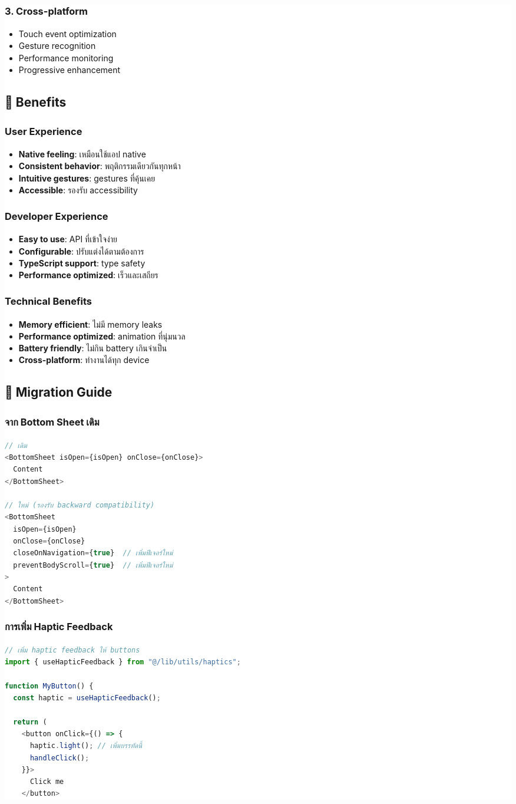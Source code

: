 ### 3. **Cross-platform**
- Touch event optimization
- Gesture recognition
- Performance monitoring
- Progressive enhancement

## 🎯 **Benefits**

### **User Experience**
- **Native feeling**: เหมือนใช้แอป native
- **Consistent behavior**: พฤติกรรมเดียวกันทุกหน้า
- **Intuitive gestures**: gestures ที่คุ้นเคย
- **Accessible**: รองรับ accessibility

### **Developer Experience**
- **Easy to use**: API ที่เข้าใจง่าย
- **Configurable**: ปรับแต่งได้ตามต้องการ
- **TypeScript support**: type safety
- **Performance optimized**: เร็วและเสถียร

### **Technical Benefits**
- **Memory efficient**: ไม่มี memory leaks
- **Performance optimized**: animation ที่นุ่มนวล
- **Battery friendly**: ไม่กิน battery เกินจำเป็น
- **Cross-platform**: ทำงานได้ทุก device

## 🔄 **Migration Guide**

### จาก Bottom Sheet เดิม
```typescript
// เดิม
<BottomSheet isOpen={isOpen} onClose={onClose}>
  Content
</BottomSheet>

// ใหม่ (รองรับ backward compatibility)
<BottomSheet 
  isOpen={isOpen} 
  onClose={onClose}
  closeOnNavigation={true}  // เพิ่มฟีเจอร์ใหม่
  preventBodyScroll={true}  // เพิ่มฟีเจอร์ใหม่
>
  Content
</BottomSheet>
```

### การเพิ่ม Haptic Feedback
```typescript
// เพิ่ม haptic feedback ให้ buttons
import { useHapticFeedback } from "@/lib/utils/haptics";

function MyButton() {
  const haptic = useHapticFeedback();
  
  return (
    <button onClick={() => {
      haptic.light(); // เพิ่มบรรทัดนี้
      handleClick();
    }}>
      Click me
    </button>
```